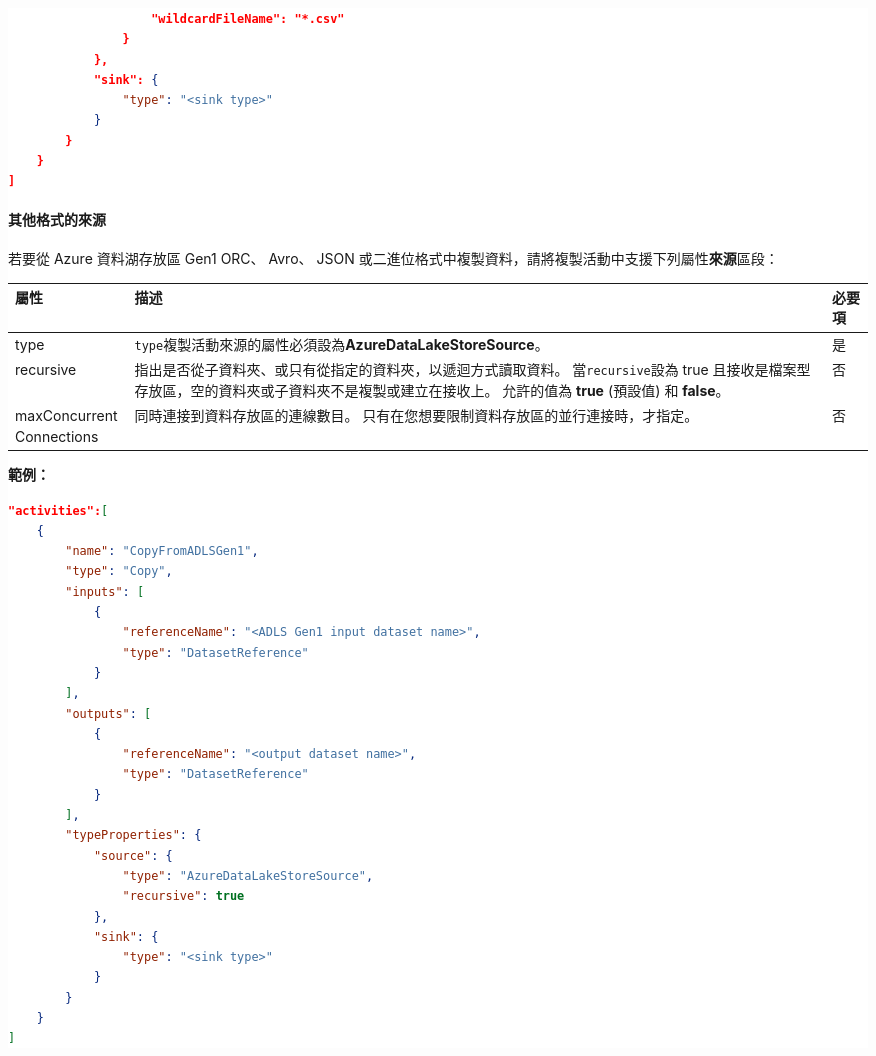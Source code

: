 ```json
                    "wildcardFileName": "*.csv"
                }
            },
            "sink": {
                "type": "<sink type>"
            }
        }
    }
]
```

#### <a name="other-format-source"></a>其他格式的來源

若要從 Azure 資料湖存放區 Gen1 ORC、 Avro、 JSON 或二進位格式中複製資料，請將複製活動中支援下列屬性**來源**區段：

| 屬性 | 描述 | 必要項 |
|:--- |:--- |:--- |
| type | `type`複製活動來源的屬性必須設為**AzureDataLakeStoreSource**。 |是 |
| recursive | 指出是否從子資料夾、或只有從指定的資料夾，以遞迴方式讀取資料。 當`recursive`設為 true 且接收是檔案型存放區，空的資料夾或子資料夾不是複製或建立在接收上。 允許的值為 **true** (預設值) 和 **false**。 | 否 |
| maxConcurrentConnections | 同時連接到資料存放區的連線數目。 只有在您想要限制資料存放區的並行連接時，才指定。 | 否 |

**範例：**

```json
"activities":[
    {
        "name": "CopyFromADLSGen1",
        "type": "Copy",
        "inputs": [
            {
                "referenceName": "<ADLS Gen1 input dataset name>",
                "type": "DatasetReference"
            }
        ],
        "outputs": [
            {
                "referenceName": "<output dataset name>",
                "type": "DatasetReference"
            }
        ],
        "typeProperties": {
            "source": {
                "type": "AzureDataLakeStoreSource",
                "recursive": true
            },
            "sink": {
                "type": "<sink type>"
            }
        }
    }
]
```
